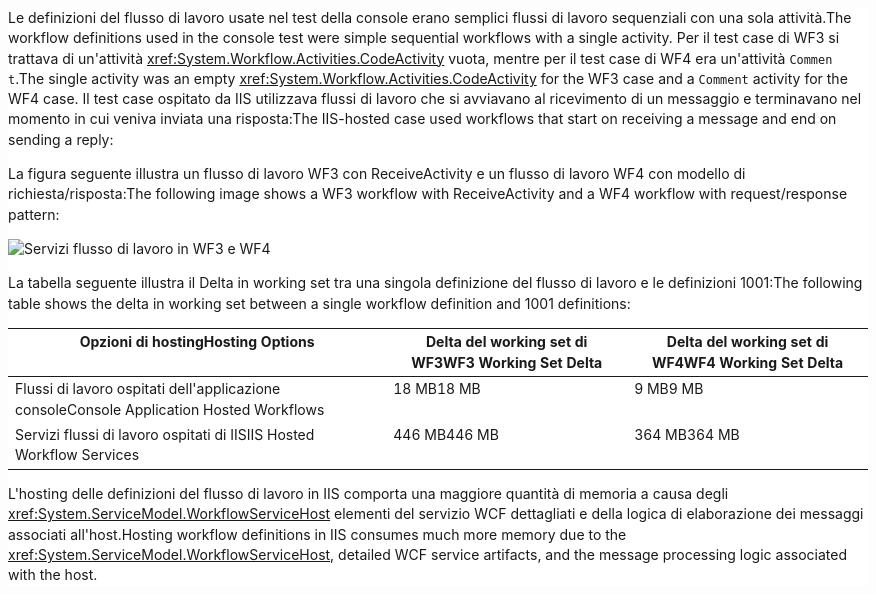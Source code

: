  <span data-ttu-id="8612b-412">Le definizioni del flusso di lavoro usate nel test della console erano semplici flussi di lavoro sequenziali con una sola attività.</span><span class="sxs-lookup"><span data-stu-id="8612b-412">The workflow definitions used in the console test were simple sequential workflows with a single activity.</span></span>  <span data-ttu-id="8612b-413">Per il test case di WF3 si trattava di un'attività <xref:System.Workflow.Activities.CodeActivity> vuota, mentre per il test case di WF4 era un'attività `Comment`.</span><span class="sxs-lookup"><span data-stu-id="8612b-413">The single activity was an empty <xref:System.Workflow.Activities.CodeActivity> for the WF3 case and a `Comment` activity for the WF4 case.</span></span>  <span data-ttu-id="8612b-414">Il test case ospitato da IIS utilizzava flussi di lavoro che si avviavano al ricevimento di un messaggio e terminavano nel momento in cui veniva inviata una risposta:</span><span class="sxs-lookup"><span data-stu-id="8612b-414">The IIS-hosted case used workflows that start on receiving a message and end on sending a reply:</span></span>

<span data-ttu-id="8612b-415">La figura seguente illustra un flusso di lavoro WF3 con ReceiveActivity e un flusso di lavoro WF4 con modello di richiesta/risposta:</span><span class="sxs-lookup"><span data-stu-id="8612b-415">The following image shows a WF3 workflow with ReceiveActivity and a WF4 workflow with request/response pattern:</span></span>

 ![Servizi flusso di lavoro in WF3 e WF4](./media/performance/workflow-receive-activity.gif)

 <span data-ttu-id="8612b-417">La tabella seguente illustra il Delta in working set tra una singola definizione del flusso di lavoro e le definizioni 1001:</span><span class="sxs-lookup"><span data-stu-id="8612b-417">The following table shows the delta in working set between a single workflow definition and 1001 definitions:</span></span>

|<span data-ttu-id="8612b-418">Opzioni di hosting</span><span class="sxs-lookup"><span data-stu-id="8612b-418">Hosting Options</span></span>|<span data-ttu-id="8612b-419">Delta del working set di WF3</span><span class="sxs-lookup"><span data-stu-id="8612b-419">WF3 Working Set Delta</span></span>|<span data-ttu-id="8612b-420">Delta del working set di WF4</span><span class="sxs-lookup"><span data-stu-id="8612b-420">WF4 Working Set Delta</span></span>|
|---------------------|---------------------------|---------------------------|
|<span data-ttu-id="8612b-421">Flussi di lavoro ospitati dell'applicazione console</span><span class="sxs-lookup"><span data-stu-id="8612b-421">Console Application Hosted Workflows</span></span>|<span data-ttu-id="8612b-422">18 MB</span><span class="sxs-lookup"><span data-stu-id="8612b-422">18 MB</span></span>|<span data-ttu-id="8612b-423">9 MB</span><span class="sxs-lookup"><span data-stu-id="8612b-423">9 MB</span></span>|
|<span data-ttu-id="8612b-424">Servizi flussi di lavoro ospitati di IIS</span><span class="sxs-lookup"><span data-stu-id="8612b-424">IIS Hosted Workflow Services</span></span>|<span data-ttu-id="8612b-425">446 MB</span><span class="sxs-lookup"><span data-stu-id="8612b-425">446 MB</span></span>|<span data-ttu-id="8612b-426">364 MB</span><span class="sxs-lookup"><span data-stu-id="8612b-426">364 MB</span></span>|

 <span data-ttu-id="8612b-427">L'hosting delle definizioni del flusso di lavoro in IIS comporta una maggiore quantità di memoria a causa degli <xref:System.ServiceModel.WorkflowServiceHost> elementi del servizio WCF dettagliati e della logica di elaborazione dei messaggi associati all'host.</span><span class="sxs-lookup"><span data-stu-id="8612b-427">Hosting workflow definitions in IIS consumes much more memory due to the <xref:System.ServiceModel.WorkflowServiceHost>, detailed WCF service artifacts, and the message processing logic associated with the host.</span></span>


